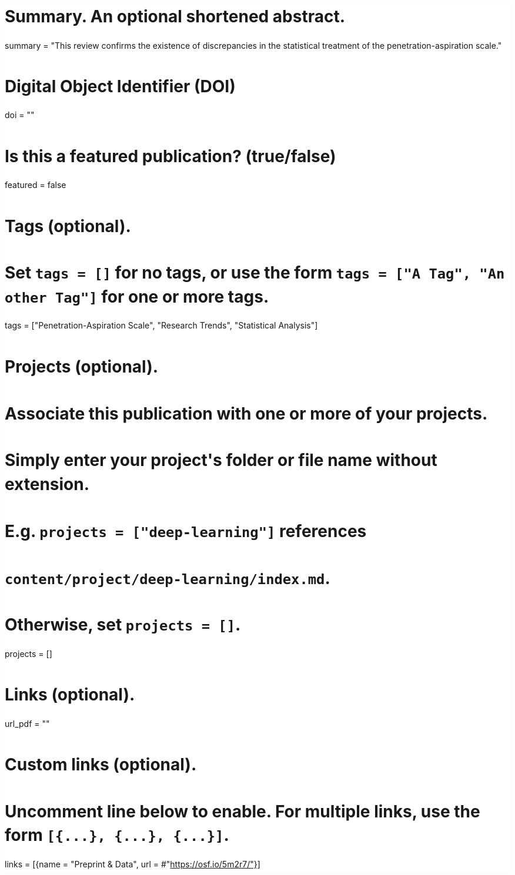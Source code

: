 # Summary. An optional shortened abstract.
summary = "This review confirms the existence of discrepancies in the statistical treatment of the penetration-aspiration scale."

# Digital Object Identifier (DOI)
doi = ""

# Is this a featured publication? (true/false)
featured = false

# Tags (optional).
#   Set `tags = []` for no tags, or use the form `tags = ["A Tag", "Another Tag"]` for one or more tags.
tags = ["Penetration-Aspiration Scale", "Research Trends", "Statistical Analysis"]

# Projects (optional).
#   Associate this publication with one or more of your projects.
#   Simply enter your project's folder or file name without extension.
#   E.g. `projects = ["deep-learning"]` references 
#   `content/project/deep-learning/index.md`.
#   Otherwise, set `projects = []`.
projects = []

# Links (optional).
url_pdf = ""

# Custom links (optional).
#   Uncomment line below to enable. For multiple links, use the form `[{...}, {...}, {...}]`.
links = [{name = "Preprint & Data", url = #"https://osf.io/5m2r7/"}]
